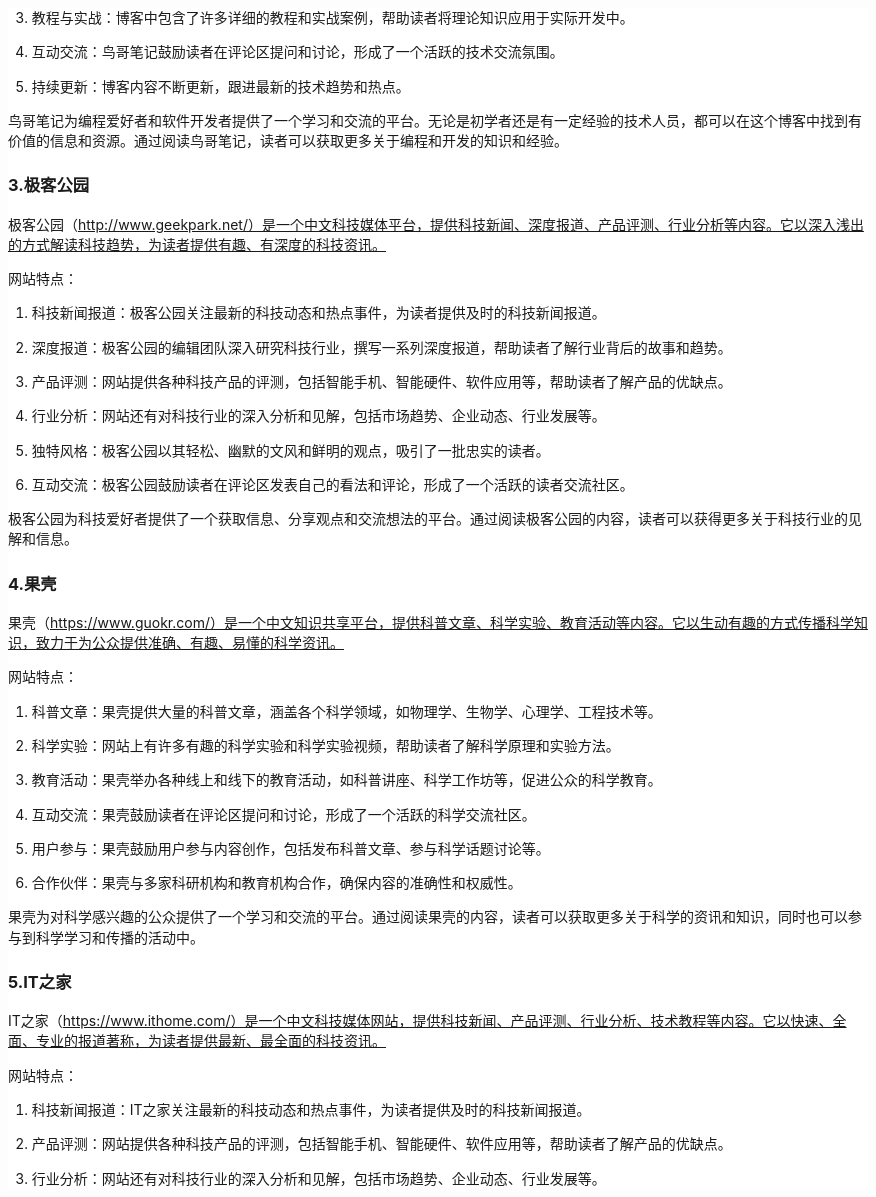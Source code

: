 3. 教程与实战：博客中包含了许多详细的教程和实战案例，帮助读者将理论知识应用于实际开发中。
  
4. 互动交流：鸟哥笔记鼓励读者在评论区提问和讨论，形成了一个活跃的技术交流氛围。
  
5. 持续更新：博客内容不断更新，跟进最新的技术趋势和热点。

鸟哥笔记为编程爱好者和软件开发者提供了一个学习和交流的平台。无论是初学者还是有一定经验的技术人员，都可以在这个博客中找到有价值的信息和资源。通过阅读鸟哥笔记，读者可以获取更多关于编程和开发的知识和经验。

### 3.极客公园

极客公园（http://www.geekpark.net/）是一个中文科技媒体平台，提供科技新闻、深度报道、产品评测、行业分析等内容。它以深入浅出的方式解读科技趋势，为读者提供有趣、有深度的科技资讯。

网站特点：

1. 科技新闻报道：极客公园关注最新的科技动态和热点事件，为读者提供及时的科技新闻报道。
  
2. 深度报道：极客公园的编辑团队深入研究科技行业，撰写一系列深度报道，帮助读者了解行业背后的故事和趋势。
  
3. 产品评测：网站提供各种科技产品的评测，包括智能手机、智能硬件、软件应用等，帮助读者了解产品的优缺点。
  
4. 行业分析：网站还有对科技行业的深入分析和见解，包括市场趋势、企业动态、行业发展等。
  
5. 独特风格：极客公园以其轻松、幽默的文风和鲜明的观点，吸引了一批忠实的读者。
  
6. 互动交流：极客公园鼓励读者在评论区发表自己的看法和评论，形成了一个活跃的读者交流社区。

极客公园为科技爱好者提供了一个获取信息、分享观点和交流想法的平台。通过阅读极客公园的内容，读者可以获得更多关于科技行业的见解和信息。

### 4.果壳

果壳（https://www.guokr.com/）是一个中文知识共享平台，提供科普文章、科学实验、教育活动等内容。它以生动有趣的方式传播科学知识，致力于为公众提供准确、有趣、易懂的科学资讯。

网站特点：

1. 科普文章：果壳提供大量的科普文章，涵盖各个科学领域，如物理学、生物学、心理学、工程技术等。
  
2. 科学实验：网站上有许多有趣的科学实验和科学实验视频，帮助读者了解科学原理和实验方法。
  
3. 教育活动：果壳举办各种线上和线下的教育活动，如科普讲座、科学工作坊等，促进公众的科学教育。
  
4. 互动交流：果壳鼓励读者在评论区提问和讨论，形成了一个活跃的科学交流社区。
  
5. 用户参与：果壳鼓励用户参与内容创作，包括发布科普文章、参与科学话题讨论等。
  
6. 合作伙伴：果壳与多家科研机构和教育机构合作，确保内容的准确性和权威性。

果壳为对科学感兴趣的公众提供了一个学习和交流的平台。通过阅读果壳的内容，读者可以获取更多关于科学的资讯和知识，同时也可以参与到科学学习和传播的活动中。

### 5.IT之家

IT之家（https://www.ithome.com/）是一个中文科技媒体网站，提供科技新闻、产品评测、行业分析、技术教程等内容。它以快速、全面、专业的报道著称，为读者提供最新、最全面的科技资讯。

网站特点：

1. 科技新闻报道：IT之家关注最新的科技动态和热点事件，为读者提供及时的科技新闻报道。
  
2. 产品评测：网站提供各种科技产品的评测，包括智能手机、智能硬件、软件应用等，帮助读者了解产品的优缺点。
  
3. 行业分析：网站还有对科技行业的深入分析和见解，包括市场趋势、企业动态、行业发展等。
  